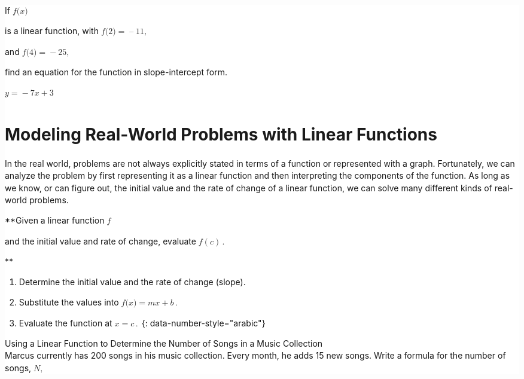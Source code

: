 <div data-type="note" data-has-label="true" class="note precalculus try" data-label="Try It">
<div data-type="exercise" class="exercise" id="ti_2_01_05">
<div data-type="problem" class="problem" markdown="1">
If <math xmlns="http://www.w3.org/1998/Math/MathML"><mrow><mi>f</mi><mo stretchy="false">(</mo><mi>x</mi><mo stretchy="false">)</mo></mrow></math>

 is a linear function, with <math xmlns="http://www.w3.org/1998/Math/MathML"> <mrow><mi>f</mi><mo stretchy="false">(</mo><mn>2</mn><mo stretchy="false">)</mo><mo>=</mo><mo>–</mo><mn>11</mn><mo>,</mo></mrow></math>

 and <math xmlns="http://www.w3.org/1998/Math/MathML"><mrow><mi>f</mi><mo stretchy="false">(</mo><mn>4</mn><mo stretchy="false">)</mo><mo>=</mo><mo>−</mo><mn>25</mn><mo>,</mo></mrow></math>

 find an equation for the function in slope-intercept form.

</div>
<div data-type="solution" class="solution" markdown="1">
<math xmlns="http://www.w3.org/1998/Math/MathML"> <mrow> <mi>y</mi><mo>=</mo><mo>−</mo><mn>7</mn><mi>x</mi><mo>+</mo><mn>3</mn> </mrow> </math>

</div>
</div>
</div>

# Modeling Real-World Problems with Linear Functions

In the real world, problems are not always explicitly stated in terms of a function or represented with a graph. Fortunately, we can analyze the problem by first representing it as a linear function and then interpreting the components of the function. As long as we know, or can figure out, the initial value and the rate of change of a linear function, we can solve many different kinds of real-world problems.

<div data-type="note" data-has-label="true" class="note precalculus howto" data-label="How To" markdown="1">
**Given a linear function <math xmlns="http://www.w3.org/1998/Math/MathML"><mi>f</mi></math>

 and the initial value and rate of change, evaluate <math xmlns="http://www.w3.org/1998/Math/MathML"><mrow><mi>f</mi><mrow><mo>(</mo><mi>c</mi><mo>)</mo></mrow><mo>.</mo></mrow></math>

**

1.  Determine the initial value and the rate of change (slope).
2.  Substitute the values into
    <math xmlns="http://www.w3.org/1998/Math/MathML"><mrow><mi>f</mi><mo stretchy="false">(</mo><mi>x</mi><mo stretchy="false">)</mo><mo>=</mo><mi>m</mi><mi>x</mi><mo>+</mo><mi>b</mi><mo>.</mo></mrow></math>

3.  Evaluate the function at
    <math xmlns="http://www.w3.org/1998/Math/MathML"><mrow><mi>x</mi><mo>=</mo><mi>c</mi><mo>.</mo></mrow></math>
{: data-number-style="arabic"}

</div>

<div data-type="example" class="example" id="Example_02_01_10">
<div data-type="exercise" class="exercise">
<div data-type="problem" class="problem" markdown="1">
<div data-type="title">
Using a Linear Function to Determine the Number of Songs in a Music Collection
</div>
Marcus currently has 200 songs in his music collection. Every month, he adds 15 new songs. Write a formula for the number of songs, <math xmlns="http://www.w3.org/1998/Math/MathML"> <mrow> <mi>N</mi><mo>,</mo> </mrow> </math>
